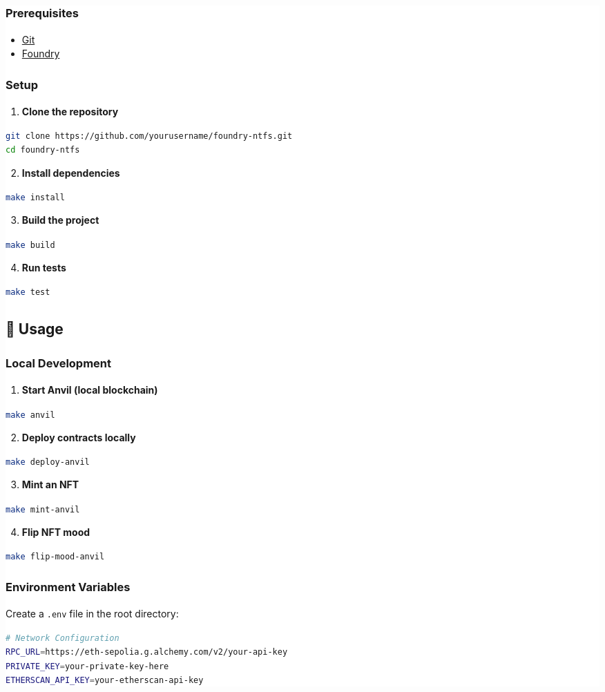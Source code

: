 ### Prerequisites
- [Git](https://git-scm.com/)
- [Foundry](https://getfoundry.sh/)

### Setup

1. **Clone the repository**
```bash
git clone https://github.com/yourusername/foundry-ntfs.git
cd foundry-ntfs
```

2. **Install dependencies**
```bash
make install
```

3. **Build the project**
```bash
make build
```

4. **Run tests**
```bash
make test
```

## 🔧 Usage

### Local Development

1. **Start Anvil (local blockchain)**
```bash
make anvil
```

2. **Deploy contracts locally**
```bash
make deploy-anvil
```

3. **Mint an NFT**
```bash
make mint-anvil
```

4. **Flip NFT mood**
```bash
make flip-mood-anvil
```

### Environment Variables

Create a `.env` file in the root directory:
```bash
# Network Configuration
RPC_URL=https://eth-sepolia.g.alchemy.com/v2/your-api-key
PRIVATE_KEY=your-private-key-here
ETHERSCAN_API_KEY=your-etherscan-api-key
```
